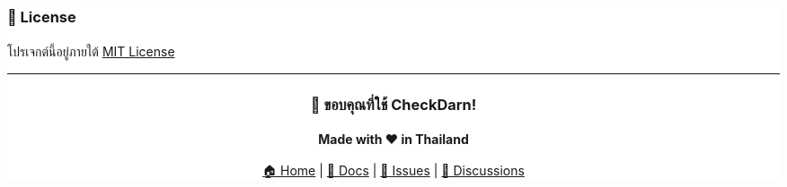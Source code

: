 ### 📄 License
โปรเจกต์นี้อยู่ภายใต้ [MIT License](LICENSE)

---

<div align="center">

### 🌟 ขอบคุณที่ใช้ CheckDarn!

**Made with ❤️ in Thailand**

[🏠 Home](/) | [📖 Docs](/docs) | [🐛 Issues](https://github.com/krit1989/checkdarn-app/issues) | [💬 Discussions](https://github.com/krit1989/checkdarn-app/discussions)

</div>
